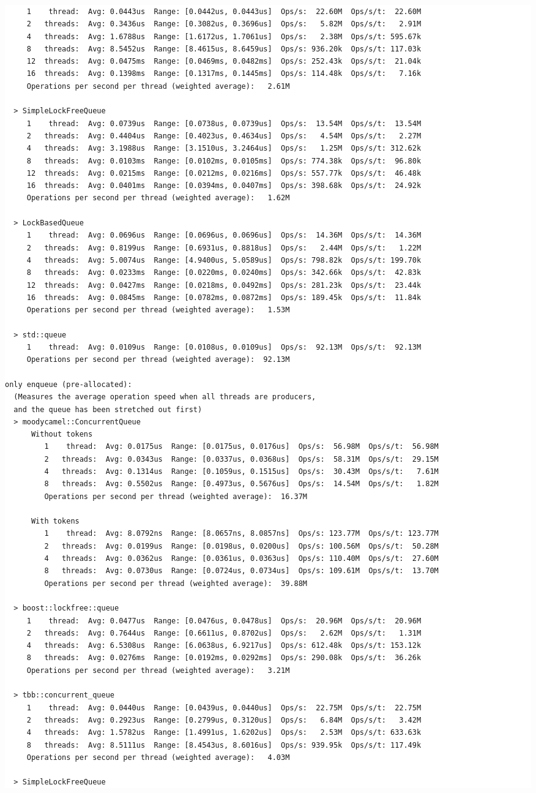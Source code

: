 ```
     1    thread:  Avg: 0.0443us  Range: [0.0442us, 0.0443us]  Ops/s:  22.60M  Ops/s/t:  22.60M
     2   threads:  Avg: 0.3436us  Range: [0.3082us, 0.3696us]  Ops/s:   5.82M  Ops/s/t:   2.91M
     4   threads:  Avg: 1.6788us  Range: [1.6172us, 1.7061us]  Ops/s:   2.38M  Ops/s/t: 595.67k
     8   threads:  Avg: 8.5452us  Range: [8.4615us, 8.6459us]  Ops/s: 936.20k  Ops/s/t: 117.03k
     12  threads:  Avg: 0.0475ms  Range: [0.0469ms, 0.0482ms]  Ops/s: 252.43k  Ops/s/t:  21.04k
     16  threads:  Avg: 0.1398ms  Range: [0.1317ms, 0.1445ms]  Ops/s: 114.48k  Ops/s/t:   7.16k
     Operations per second per thread (weighted average):   2.61M

  > SimpleLockFreeQueue
     1    thread:  Avg: 0.0739us  Range: [0.0738us, 0.0739us]  Ops/s:  13.54M  Ops/s/t:  13.54M
     2   threads:  Avg: 0.4404us  Range: [0.4023us, 0.4634us]  Ops/s:   4.54M  Ops/s/t:   2.27M
     4   threads:  Avg: 3.1988us  Range: [3.1510us, 3.2464us]  Ops/s:   1.25M  Ops/s/t: 312.62k
     8   threads:  Avg: 0.0103ms  Range: [0.0102ms, 0.0105ms]  Ops/s: 774.38k  Ops/s/t:  96.80k
     12  threads:  Avg: 0.0215ms  Range: [0.0212ms, 0.0216ms]  Ops/s: 557.77k  Ops/s/t:  46.48k
     16  threads:  Avg: 0.0401ms  Range: [0.0394ms, 0.0407ms]  Ops/s: 398.68k  Ops/s/t:  24.92k
     Operations per second per thread (weighted average):   1.62M

  > LockBasedQueue
     1    thread:  Avg: 0.0696us  Range: [0.0696us, 0.0696us]  Ops/s:  14.36M  Ops/s/t:  14.36M
     2   threads:  Avg: 0.8199us  Range: [0.6931us, 0.8818us]  Ops/s:   2.44M  Ops/s/t:   1.22M
     4   threads:  Avg: 5.0074us  Range: [4.9400us, 5.0589us]  Ops/s: 798.82k  Ops/s/t: 199.70k
     8   threads:  Avg: 0.0233ms  Range: [0.0220ms, 0.0240ms]  Ops/s: 342.66k  Ops/s/t:  42.83k
     12  threads:  Avg: 0.0427ms  Range: [0.0218ms, 0.0492ms]  Ops/s: 281.23k  Ops/s/t:  23.44k
     16  threads:  Avg: 0.0845ms  Range: [0.0782ms, 0.0872ms]  Ops/s: 189.45k  Ops/s/t:  11.84k
     Operations per second per thread (weighted average):   1.53M

  > std::queue
     1    thread:  Avg: 0.0109us  Range: [0.0108us, 0.0109us]  Ops/s:  92.13M  Ops/s/t:  92.13M
     Operations per second per thread (weighted average):  92.13M

only enqueue (pre-allocated):
  (Measures the average operation speed when all threads are producers,
  and the queue has been stretched out first)
  > moodycamel::ConcurrentQueue
      Without tokens
         1    thread:  Avg: 0.0175us  Range: [0.0175us, 0.0176us]  Ops/s:  56.98M  Ops/s/t:  56.98M
         2   threads:  Avg: 0.0343us  Range: [0.0337us, 0.0368us]  Ops/s:  58.31M  Ops/s/t:  29.15M
         4   threads:  Avg: 0.1314us  Range: [0.1059us, 0.1515us]  Ops/s:  30.43M  Ops/s/t:   7.61M
         8   threads:  Avg: 0.5502us  Range: [0.4973us, 0.5676us]  Ops/s:  14.54M  Ops/s/t:   1.82M
         Operations per second per thread (weighted average):  16.37M

      With tokens
         1    thread:  Avg: 8.0792ns  Range: [8.0657ns, 8.0857ns]  Ops/s: 123.77M  Ops/s/t: 123.77M
         2   threads:  Avg: 0.0199us  Range: [0.0198us, 0.0200us]  Ops/s: 100.56M  Ops/s/t:  50.28M
         4   threads:  Avg: 0.0362us  Range: [0.0361us, 0.0363us]  Ops/s: 110.40M  Ops/s/t:  27.60M
         8   threads:  Avg: 0.0730us  Range: [0.0724us, 0.0734us]  Ops/s: 109.61M  Ops/s/t:  13.70M
         Operations per second per thread (weighted average):  39.88M

  > boost::lockfree::queue
     1    thread:  Avg: 0.0477us  Range: [0.0476us, 0.0478us]  Ops/s:  20.96M  Ops/s/t:  20.96M
     2   threads:  Avg: 0.7644us  Range: [0.6611us, 0.8702us]  Ops/s:   2.62M  Ops/s/t:   1.31M
     4   threads:  Avg: 6.5308us  Range: [6.0638us, 6.9217us]  Ops/s: 612.48k  Ops/s/t: 153.12k
     8   threads:  Avg: 0.0276ms  Range: [0.0192ms, 0.0292ms]  Ops/s: 290.08k  Ops/s/t:  36.26k
     Operations per second per thread (weighted average):   3.21M

  > tbb::concurrent_queue
     1    thread:  Avg: 0.0440us  Range: [0.0439us, 0.0440us]  Ops/s:  22.75M  Ops/s/t:  22.75M
     2   threads:  Avg: 0.2923us  Range: [0.2799us, 0.3120us]  Ops/s:   6.84M  Ops/s/t:   3.42M
     4   threads:  Avg: 1.5782us  Range: [1.4991us, 1.6202us]  Ops/s:   2.53M  Ops/s/t: 633.63k
     8   threads:  Avg: 8.5111us  Range: [8.4543us, 8.6016us]  Ops/s: 939.95k  Ops/s/t: 117.49k
     Operations per second per thread (weighted average):   4.03M

  > SimpleLockFreeQueue
```
